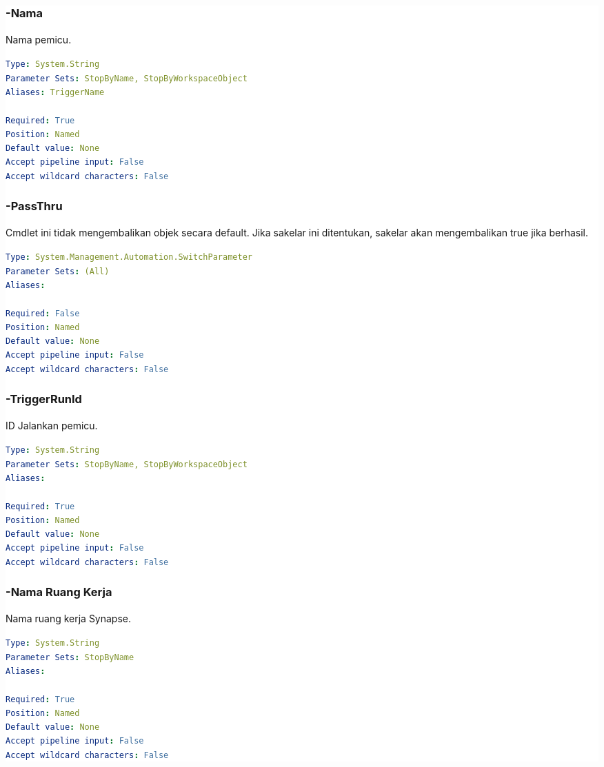 ### -Nama
Nama pemicu.

```yaml
Type: System.String
Parameter Sets: StopByName, StopByWorkspaceObject
Aliases: TriggerName

Required: True
Position: Named
Default value: None
Accept pipeline input: False
Accept wildcard characters: False
```

### -PassThru
Cmdlet ini tidak mengembalikan objek secara default. Jika sakelar ini ditentukan, sakelar akan mengembalikan true jika berhasil.

```yaml
Type: System.Management.Automation.SwitchParameter
Parameter Sets: (All)
Aliases:

Required: False
Position: Named
Default value: None
Accept pipeline input: False
Accept wildcard characters: False
```

### -TriggerRunId
ID Jalankan pemicu.

```yaml
Type: System.String
Parameter Sets: StopByName, StopByWorkspaceObject
Aliases:

Required: True
Position: Named
Default value: None
Accept pipeline input: False
Accept wildcard characters: False
```

### -Nama Ruang Kerja
Nama ruang kerja Synapse.

```yaml
Type: System.String
Parameter Sets: StopByName
Aliases:

Required: True
Position: Named
Default value: None
Accept pipeline input: False
Accept wildcard characters: False
```
